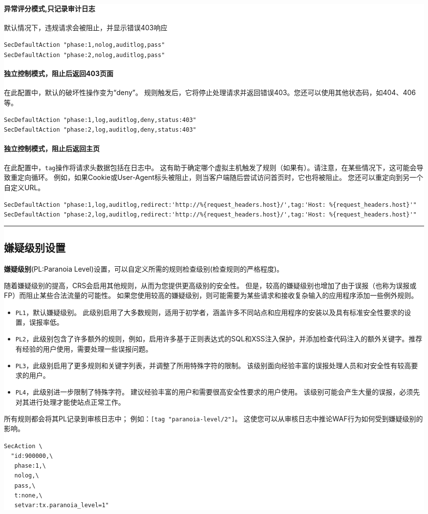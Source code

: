 #### 异常评分模式,只记录审计日志

默认情况下，违规请求会被阻止，并显示错误403响应

```modsecurity
SecDefaultAction "phase:1,nolog,auditlog,pass"
SecDefaultAction "phase:2,nolog,auditlog,pass"
```

#### 独立控制模式，阻止后返回403页面

在此配置中，默认的破坏性操作变为“deny”。 规则触发后，它将停止处理请求并返回错误403。您还可以使用其他状态码，如404、406等。

```modsecurity
SecDefaultAction "phase:1,log,auditlog,deny,status:403"
SecDefaultAction "phase:2,log,auditlog,deny,status:403"
```

#### 独立控制模式，阻止后返回主页

在此配置中，`tag`操作将请求头数据包括在日志中。 这有助于确定哪个虚拟主机触发了规则（如果有）。请注意，在某些情况下，这可能会导致重定向循环。 例如，如果Cookie或User-Agent标头被阻止，则当客户端随后尝试访问首页时，它也将被阻止。 您还可以重定向到另一个自定义URL。

```modsecurity
SecDefaultAction "phase:1,log,auditlog,redirect:'http://%{request_headers.host}/',tag:'Host: %{request_headers.host}'"
SecDefaultAction "phase:2,log,auditlog,redirect:'http://%{request_headers.host}/',tag:'Host: %{request_headers.host}'"
```

---

## 嫌疑级别设置

**嫌疑级别**(PL:Paranoia Level)设置，可以自定义所需的规则检查级别(检查规则的严格程度)。

随着嫌疑级别的提高，CRS会启用其他规则，从而为您提供更高级别的安全性。 但是，较高的嫌疑级别也增加了由于误报（也称为误报或FP）而阻止某些合法流量的可能性。 如果您使用较高的嫌疑级别，则可能需要为某些请求和接收复杂输入的应用程序添加一些例外规则。

- `PL1`，默认嫌疑级别。 此级别启用了大多数规则，适用于初学者，涵盖许多不同站点和应用程序的安装以及具有标准安全性要求的设置，误报率低。 

- `PL2`，此级别包含了许多额外的规则，例如，启用许多基于正则表达式的SQL和XSS注入保护，并添加检查代码注入的额外关键字。推荐有经验的用户使用，需要处理一些误报问题。

- `PL3`，此级别启用了更多规则和关键字列表，并调整了所用特殊字符的限制。 该级别面向经验丰富的误报处理人员和对安全性有较高要求的用户。

- `PL4`，此级别进一步限制了特殊字符。 建议经验丰富的用户和需要很高安全性要求的用户使用。 该级别可能会产生大量的误报，必须先对其进行处理才能使站点正常工作。

所有规则都会将其PL记录到审核日志中； 例如：`[tag "paranoia-level/2"]`。 这使您可以从审核日志中推论WAF行为如何受到嫌疑级别的影响。

```modsecurity
SecAction \
  "id:900000,\
   phase:1,\
   nolog,\
   pass,\
   t:none,\
   setvar:tx.paranoia_level=1"
```
